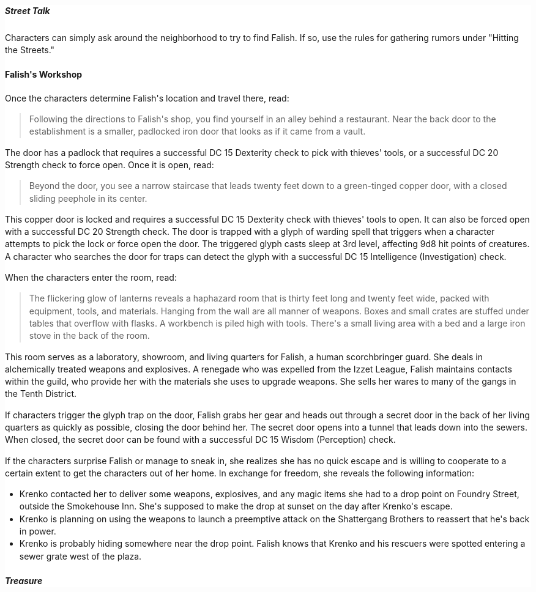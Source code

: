 ##### Street Talk

Characters can simply ask around the neighborhood to try to find Falish. If so, use the rules for gathering rumors under "Hitting the Streets."

#### Falish's Workshop

Once the characters determine Falish's location and travel there, read:

> Following the directions to Falish's shop, you find yourself in an alley behind a restaurant. Near the back door to the establishment is a smaller, padlocked iron door that looks as if it came from a vault.

The door has a padlock that requires a successful DC 15 Dexterity check to pick with thieves' tools, or a successful DC 20 Strength check to force open. Once it is open, read:

> Beyond the door, you see a narrow staircase that leads twenty feet down to a green-tinged copper door, with a closed sliding peephole in its center.

This copper door is locked and requires a successful DC 15 Dexterity check with thieves' tools to open. It can also be forced open with a successful DC 20 Strength check. The door is trapped with a <wc-fetch type="spell">glyph of warding</wc-fetch> spell that triggers when a character attempts to pick the lock or force open the door. The triggered glyph casts <wc-fetch type="spell">sleep</wc-fetch> at 3rd level, affecting <wc-roll>9d8</wc-roll> hit points of creatures. A character who searches the door for traps can detect the glyph with a successful DC 15 Intelligence (<wc-fetch type="skill">Investigation</wc-fetch>) check.

When the characters enter the room, read:

> The flickering glow of lanterns reveals a haphazard room that is thirty feet long and twenty feet wide, packed with equipment, tools, and materials. Hanging from the wall are all manner of weapons. Boxes and small crates are stuffed under tables that overflow with flasks. A workbench is piled high with tools. There's a small living area with a bed and a large iron stove in the back of the room.

This room serves as a laboratory, showroom, and living quarters for Falish, a human scorchbringer guard. She deals in alchemically treated weapons and explosives. A renegade who was expelled from the Izzet League, Falish maintains contacts within the guild, who provide her with the materials she uses to upgrade weapons. She sells her wares to many of the gangs in the Tenth District.

If characters trigger the glyph trap on the door, Falish grabs her gear and heads out through a secret door in the back of her living quarters as quickly as possible, closing the door behind her. The secret door opens into a tunnel that leads down into the sewers. When closed, the secret door can be found with a successful DC 15 Wisdom (<wc-fetch type="skill">Perception</wc-fetch>) check.

If the characters surprise Falish or manage to sneak in, she realizes she has no quick escape and is willing to cooperate to a certain extent to get the characters out of her home. In exchange for freedom, she reveals the following information:

- Krenko contacted her to deliver some weapons, explosives, and any magic items she had to a drop point on Foundry Street, outside the Smokehouse Inn. She's supposed to make the drop at sunset on the day after Krenko's escape.
- Krenko is planning on using the weapons to launch a preemptive attack on the Shattergang Brothers to reassert that he's back in power.
- Krenko is probably hiding somewhere near the drop point. Falish knows that Krenko and his rescuers were spotted entering a sewer grate west of the plaza.

##### Treasure

